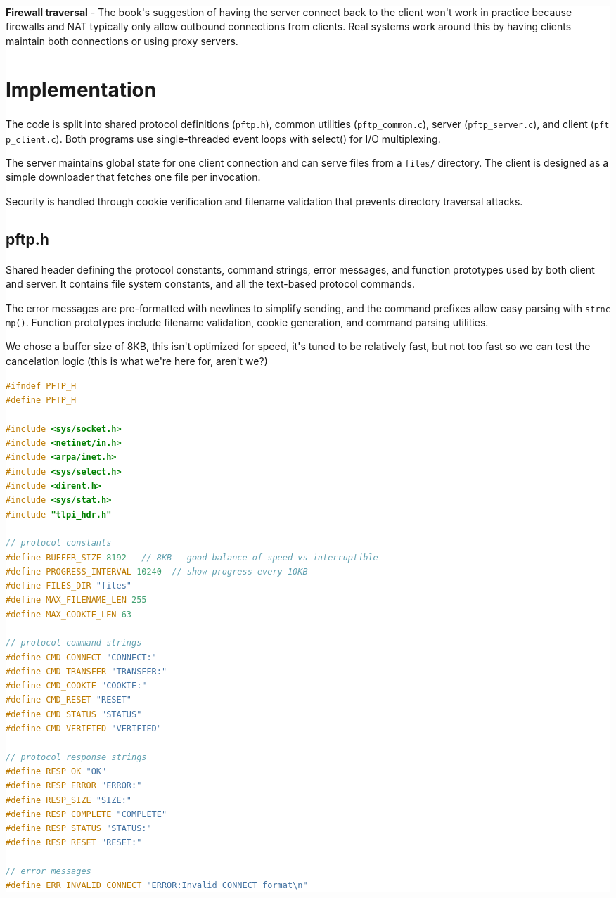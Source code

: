 **Firewall traversal** - The book's suggestion of having the server connect back to the client won't work in practice because firewalls and NAT typically only allow outbound connections from clients. Real systems work around this by having clients maintain both connections or using proxy servers.


# Implementation
The code is split into shared protocol definitions (`pftp.h`), common utilities (`pftp_common.c`), server (`pftp_server.c`), and client (`pftp_client.c`). Both programs use single-threaded event loops with select() for I/O multiplexing.

The server maintains global state for one client connection and can serve files from a `files/` directory. The client is designed as a simple downloader that fetches one file per invocation.

Security is handled through cookie verification and filename validation that prevents directory traversal attacks.

## pftp.h
Shared header defining the protocol constants, command strings, error messages, and function prototypes used by both client and server. It contains file system constants, and all the text-based protocol commands.

The error messages are pre-formatted with newlines to simplify sending, and the command prefixes allow easy parsing with `strncmp()`. Function prototypes include filename validation, cookie generation, and command parsing utilities.

We chose a buffer size of 8KB, this isn't optimized for speed, it's tuned to be relatively fast, but not too fast so we can test the cancelation logic (this is what we're here for, aren't we?)

```C
#ifndef PFTP_H
#define PFTP_H

#include <sys/socket.h>
#include <netinet/in.h>
#include <arpa/inet.h>
#include <sys/select.h>
#include <dirent.h>
#include <sys/stat.h>
#include "tlpi_hdr.h"

// protocol constants
#define BUFFER_SIZE 8192   // 8KB - good balance of speed vs interruptible
#define PROGRESS_INTERVAL 10240  // show progress every 10KB
#define FILES_DIR "files"
#define MAX_FILENAME_LEN 255
#define MAX_COOKIE_LEN 63

// protocol command strings
#define CMD_CONNECT "CONNECT:"
#define CMD_TRANSFER "TRANSFER:"
#define CMD_COOKIE "COOKIE:"
#define CMD_RESET "RESET"
#define CMD_STATUS "STATUS"
#define CMD_VERIFIED "VERIFIED"

// protocol response strings
#define RESP_OK "OK"
#define RESP_ERROR "ERROR:"
#define RESP_SIZE "SIZE:"
#define RESP_COMPLETE "COMPLETE"
#define RESP_STATUS "STATUS:"
#define RESP_RESET "RESET:"

// error messages
#define ERR_INVALID_CONNECT "ERROR:Invalid CONNECT format\n"
```